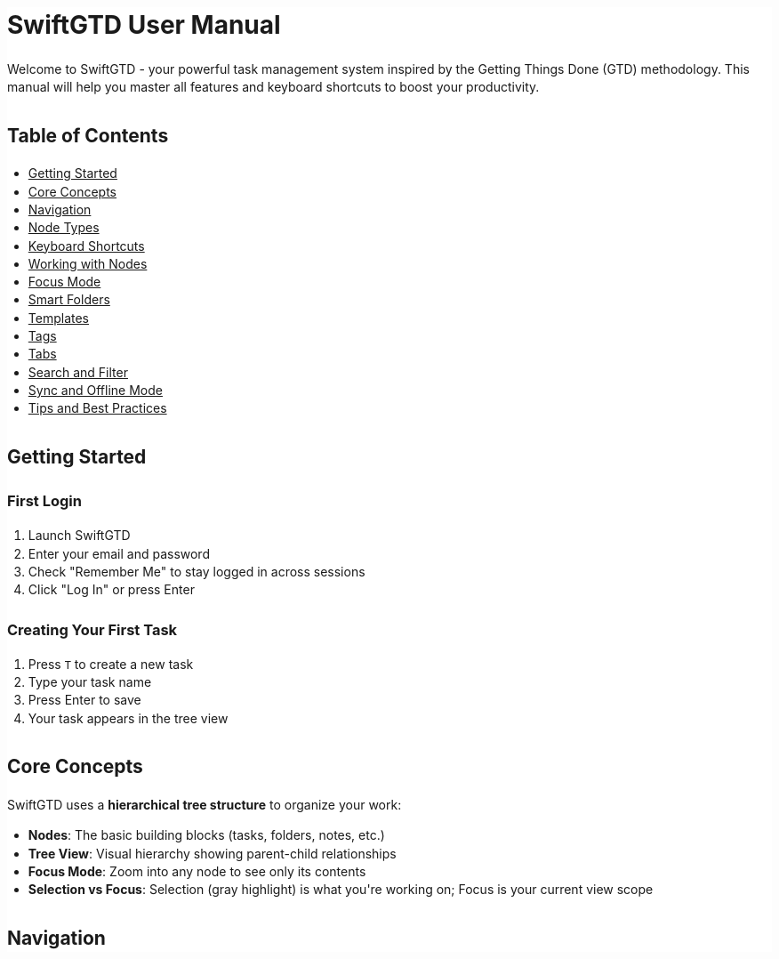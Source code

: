# SwiftGTD User Manual

Welcome to SwiftGTD - your powerful task management system inspired by the Getting Things Done (GTD) methodology. This manual will help you master all features and keyboard shortcuts to boost your productivity.

## Table of Contents
- [Getting Started](#getting-started)
- [Core Concepts](#core-concepts)
- [Navigation](#navigation)
- [Node Types](#node-types)
- [Keyboard Shortcuts](#keyboard-shortcuts)
- [Working with Nodes](#working-with-nodes)
- [Focus Mode](#focus-mode)
- [Smart Folders](#smart-folders)
- [Templates](#templates)
- [Tags](#tags)
- [Tabs](#tabs)
- [Search and Filter](#search-and-filter)
- [Sync and Offline Mode](#sync-and-offline-mode)
- [Tips and Best Practices](#tips-and-best-practices)

## Getting Started

### First Login
1. Launch SwiftGTD
2. Enter your email and password
3. Check "Remember Me" to stay logged in across sessions
4. Click "Log In" or press Enter

### Creating Your First Task
1. Press `T` to create a new task
2. Type your task name
3. Press Enter to save
4. Your task appears in the tree view

## Core Concepts

SwiftGTD uses a **hierarchical tree structure** to organize your work:

- **Nodes**: The basic building blocks (tasks, folders, notes, etc.)
- **Tree View**: Visual hierarchy showing parent-child relationships
- **Focus Mode**: Zoom into any node to see only its contents
- **Selection vs Focus**: Selection (gray highlight) is what you're working on; Focus is your current view scope

## Navigation
